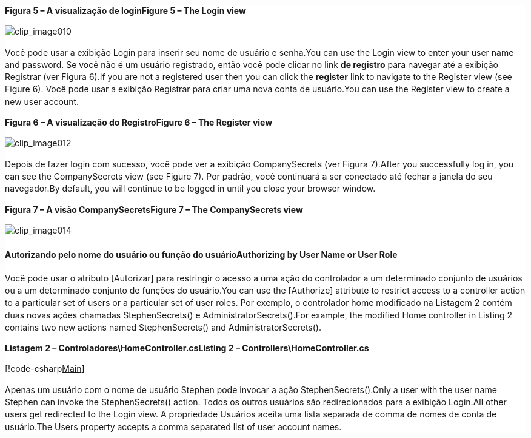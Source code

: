 <span data-ttu-id="41c4a-142">**Figura 5 – A visualização de login**</span><span class="sxs-lookup"><span data-stu-id="41c4a-142">**Figure 5 – The Login view**</span></span>

![clip_image010](authenticating-users-with-forms-authentication-cs/_static/image5.jpg)

<span data-ttu-id="41c4a-144">Você pode usar a exibição Login para inserir seu nome de usuário e senha.</span><span class="sxs-lookup"><span data-stu-id="41c4a-144">You can use the Login view to enter your user name and password.</span></span> <span data-ttu-id="41c4a-145">Se você não é um usuário registrado, então você pode clicar no link **de registro** para navegar até a exibição Registrar (ver Figura 6).</span><span class="sxs-lookup"><span data-stu-id="41c4a-145">If you are not a registered user then you can click the **register** link to navigate to the Register view (see Figure 6).</span></span> <span data-ttu-id="41c4a-146">Você pode usar a exibição Registrar para criar uma nova conta de usuário.</span><span class="sxs-lookup"><span data-stu-id="41c4a-146">You can use the Register view to create a new user account.</span></span>

<span data-ttu-id="41c4a-147">**Figura 6 – A visualização do Registro**</span><span class="sxs-lookup"><span data-stu-id="41c4a-147">**Figure 6 – The Register view**</span></span>

![clip_image012](authenticating-users-with-forms-authentication-cs/_static/image6.jpg)

<span data-ttu-id="41c4a-149">Depois de fazer login com sucesso, você pode ver a exibição CompanySecrets (ver Figura 7).</span><span class="sxs-lookup"><span data-stu-id="41c4a-149">After you successfully log in, you can see the CompanySecrets view (see Figure 7).</span></span> <span data-ttu-id="41c4a-150">Por padrão, você continuará a ser conectado até fechar a janela do seu navegador.</span><span class="sxs-lookup"><span data-stu-id="41c4a-150">By default, you will continue to be logged in until you close your browser window.</span></span>

<span data-ttu-id="41c4a-151">**Figura 7 – A visão CompanySecrets**</span><span class="sxs-lookup"><span data-stu-id="41c4a-151">**Figure 7 – The CompanySecrets view**</span></span>

![clip_image014](authenticating-users-with-forms-authentication-cs/_static/image7.jpg)

#### <a name="authorizing-by-user-name-or-user-role"></a><span data-ttu-id="41c4a-153">Autorizando pelo nome do usuário ou função do usuário</span><span class="sxs-lookup"><span data-stu-id="41c4a-153">Authorizing by User Name or User Role</span></span>

<span data-ttu-id="41c4a-154">Você pode usar o atributo [Autorizar] para restringir o acesso a uma ação do controlador a um determinado conjunto de usuários ou a um determinado conjunto de funções do usuário.</span><span class="sxs-lookup"><span data-stu-id="41c4a-154">You can use the [Authorize] attribute to restrict access to a controller action to a particular set of users or a particular set of user roles.</span></span> <span data-ttu-id="41c4a-155">Por exemplo, o controlador home modificado na Listagem 2 contém duas novas ações chamadas StephenSecrets() e AdministratorSecrets().</span><span class="sxs-lookup"><span data-stu-id="41c4a-155">For example, the modified Home controller in Listing 2 contains two new actions named StephenSecrets() and AdministratorSecrets().</span></span>

<span data-ttu-id="41c4a-156">**Listagem 2 – Controladores\HomeController.cs**</span><span class="sxs-lookup"><span data-stu-id="41c4a-156">**Listing 2 – Controllers\HomeController.cs**</span></span>

[!code-csharp[Main](authenticating-users-with-forms-authentication-cs/samples/sample2.cs)]

<span data-ttu-id="41c4a-157">Apenas um usuário com o nome de usuário Stephen pode invocar a ação StephenSecrets().</span><span class="sxs-lookup"><span data-stu-id="41c4a-157">Only a user with the user name Stephen can invoke the StephenSecrets() action.</span></span> <span data-ttu-id="41c4a-158">Todos os outros usuários são redirecionados para a exibição Login.</span><span class="sxs-lookup"><span data-stu-id="41c4a-158">All other users get redirected to the Login view.</span></span> <span data-ttu-id="41c4a-159">A propriedade Usuários aceita uma lista separada de comma de nomes de conta de usuário.</span><span class="sxs-lookup"><span data-stu-id="41c4a-159">The Users property accepts a comma separated list of user account names.</span></span>
